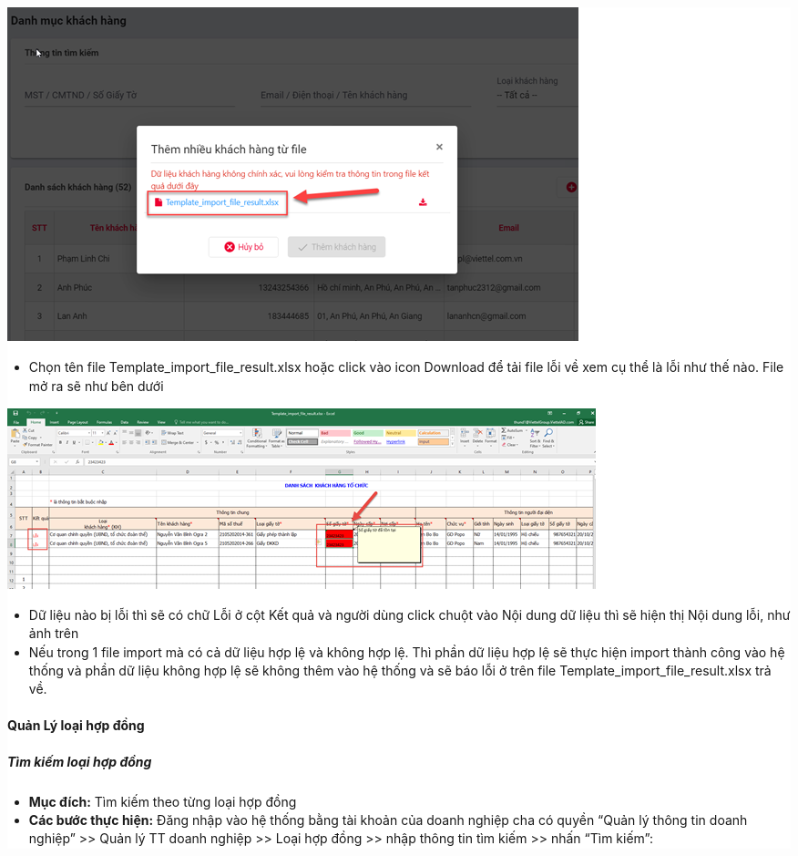 ![](./picture/PIC_SME_Vcontract_QLND_ImportKhachHang6.png)

- Chọn tên file Template_import_file_result.xlsx hoặc click vào icon Download để tải file lỗi về xem cụ thể là lỗi như thế nào. File mở ra sẽ như bên dưới

![](./picture/PIC_SME_VContract_QLND_ImportKhachHang7.png)

- Dữ liệu nào bị lỗi thì sẽ có chữ Lỗi ở cột Kết quả và người dùng click chuột vào Nội dung dữ liệu thì sẽ hiện thị Nội dung lỗi, như ảnh trên
- Nếu trong 1 file import mà có cả dữ liệu hợp lệ và không hợp lệ. Thì phần dữ liệu hợp lệ sẽ thực hiện import thành công vào hệ thống và phần dữ liệu không hợp lệ sẽ không thêm vào hệ thống và sẽ báo lỗi ở trên file Template_import_file_result.xlsx trả về.

#### **Quản Lý loại hợp đồng**

##### **Tìm kiếm loại hợp đồng**

- **Mục đích:** Tìm kiếm theo từng loại hợp đồng
- **Các bước thực hiện:** Đăng nhập vào hệ thống bằng tài khoản của doanh nghiệp cha có quyền “Quản lý thông tin doanh nghiệp” >> Quản lý TT doanh nghiệp >> Loại hợp đồng >> nhập thông tin tìm kiếm >> nhấn “Tìm kiếm”:
